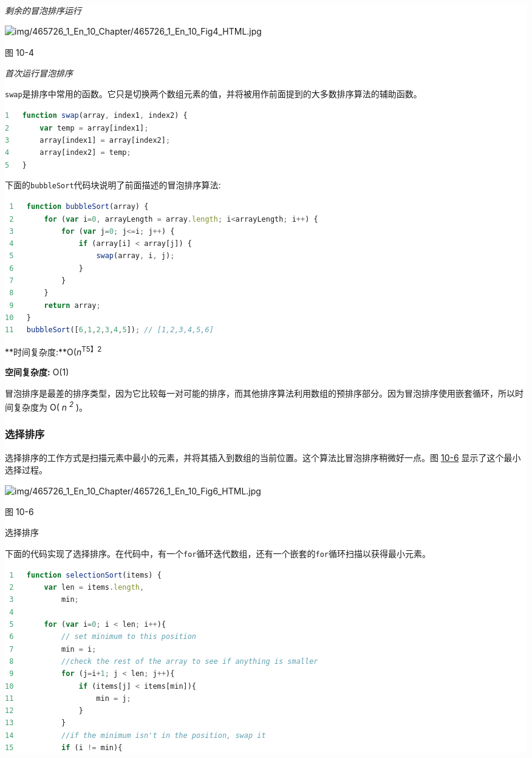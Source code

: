 *剩余的冒泡排序运行*

![img/465726_1_En_10_Chapter/465726_1_En_10_Fig4_HTML.jpg](img/465726_1_En_10_Chapter/465726_1_En_10_Fig4_HTML.jpg)

图 10-4

*首次运行冒泡排序*

`swap`是排序中常用的函数。它只是切换两个数组元素的值，并将被用作前面提到的大多数排序算法的辅助函数。

```js
1   function swap(array, index1, index2) {
2       var temp = array[index1];
3       array[index1] = array[index2];
4       array[index2] = temp;
5   }

```

下面的`bubbleSort`代码块说明了前面描述的冒泡排序算法:

```js
 1   function bubbleSort(array) {
 2       for (var i=0, arrayLength = array.length; i<arrayLength; i++) {
 3           for (var j=0; j<=i; j++) {
 4               if (array[i] < array[j]) {
 5                   swap(array, i, j);
 6               }
 7           }
 8       }
 9       return array;
10   }
11   bubbleSort([6,1,2,3,4,5]); // [1,2,3,4,5,6]

```

**时间复杂度:**O(*n*<sup>T5】2</sup>

**空间复杂度:** O(1)

冒泡排序是最差的排序类型，因为它比较每一对可能的排序，而其他排序算法利用数组的预排序部分。因为冒泡排序使用嵌套循环，所以时间复杂度为 O( *n* <sup>*2*</sup> )。

### 选择排序

选择排序的工作方式是扫描元素中最小的元素，并将其插入到数组的当前位置。这个算法比冒泡排序稍微好一点。图 [10-6](#Fig6) 显示了这个最小选择过程。

![img/465726_1_En_10_Chapter/465726_1_En_10_Fig6_HTML.jpg](img/465726_1_En_10_Chapter/465726_1_En_10_Fig6_HTML.jpg)

图 10-6

选择排序

下面的代码实现了选择排序。在代码中，有一个`for`循环迭代数组，还有一个嵌套的`for`循环扫描以获得最小元素。

```js
 1   function selectionSort(items) {
 2       var len = items.length,
 3           min;
 4
 5       for (var i=0; i < len; i++){
 6           // set minimum to this position
 7           min = i;
 8           //check the rest of the array to see if anything is smaller
 9           for (j=i+1; j < len; j++){
10               if (items[j] < items[min]){
11                   min = j;
12               }
13           }
14           //if the minimum isn't in the position, swap it
15           if (i != min){
```
